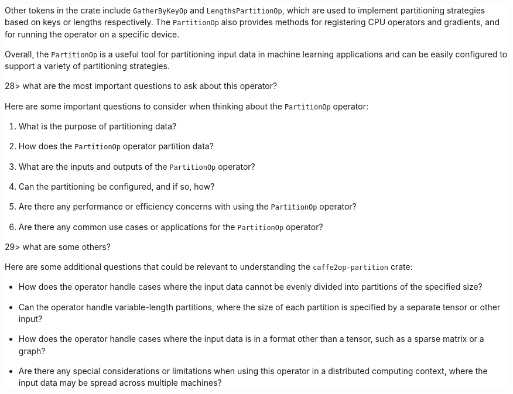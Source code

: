 Other tokens in the crate include `GatherByKeyOp`
and `LengthsPartitionOp`, which are used to
implement partitioning strategies based on keys or
lengths respectively. The `PartitionOp` also
provides methods for registering CPU operators and
gradients, and for running the operator on
a specific device.

Overall, the `PartitionOp` is a useful tool for
partitioning input data in machine learning
applications and can be easily configured to
support a variety of partitioning strategies.

28> what are the most important questions to ask
about this operator?

Here are some important questions to consider when
thinking about the `PartitionOp` operator:

1. What is the purpose of partitioning data?

2. How does the `PartitionOp` operator partition
   data?

3. What are the inputs and outputs of the
   `PartitionOp` operator?

4. Can the partitioning be configured, and if so,
   how?

5. Are there any performance or efficiency
   concerns with using the `PartitionOp` operator?

6. Are there any common use cases or applications
   for the `PartitionOp` operator?

29> what are some others?

Here are some additional questions that could be
relevant to understanding the `caffe2op-partition`
crate:

- How does the operator handle cases where the
  input data cannot be evenly divided into
  partitions of the specified size?

- Can the operator handle variable-length
  partitions, where the size of each partition is
  specified by a separate tensor or other input?

- How does the operator handle cases where the
  input data is in a format other than a tensor,
  such as a sparse matrix or a graph?

- Are there any special considerations or
  limitations when using this operator in
  a distributed computing context, where the input
  data may be spread across multiple machines?
